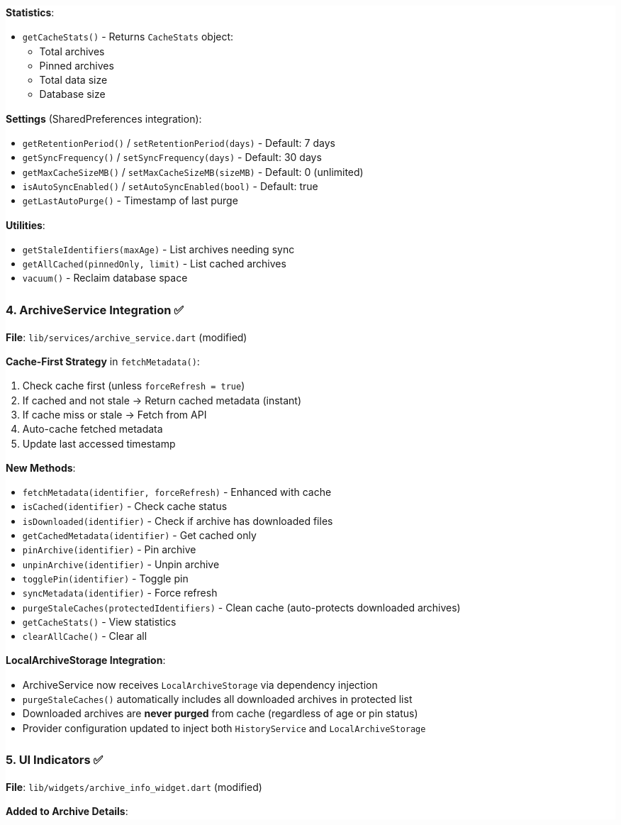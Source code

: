 **Statistics**:
- `getCacheStats()` - Returns `CacheStats` object:
  - Total archives
  - Pinned archives
  - Total data size
  - Database size

**Settings** (SharedPreferences integration):
- `getRetentionPeriod()` / `setRetentionPeriod(days)` - Default: 7 days
- `getSyncFrequency()` / `setSyncFrequency(days)` - Default: 30 days
- `getMaxCacheSizeMB()` / `setMaxCacheSizeMB(sizeMB)` - Default: 0 (unlimited)
- `isAutoSyncEnabled()` / `setAutoSyncEnabled(bool)` - Default: true
- `getLastAutoPurge()` - Timestamp of last purge

**Utilities**:
- `getStaleIdentifiers(maxAge)` - List archives needing sync
- `getAllCached(pinnedOnly, limit)` - List cached archives
- `vacuum()` - Reclaim database space

### 4. ArchiveService Integration ✅

**File**: `lib/services/archive_service.dart` (modified)

**Cache-First Strategy** in `fetchMetadata()`:
1. Check cache first (unless `forceRefresh = true`)
2. If cached and not stale → Return cached metadata (instant)
3. If cache miss or stale → Fetch from API
4. Auto-cache fetched metadata
5. Update last accessed timestamp

**New Methods**:
- `fetchMetadata(identifier, forceRefresh)` - Enhanced with cache
- `isCached(identifier)` - Check cache status
- `isDownloaded(identifier)` - Check if archive has downloaded files
- `getCachedMetadata(identifier)` - Get cached only
- `pinArchive(identifier)` - Pin archive
- `unpinArchive(identifier)` - Unpin archive
- `togglePin(identifier)` - Toggle pin
- `syncMetadata(identifier)` - Force refresh
- `purgeStaleCaches(protectedIdentifiers)` - Clean cache (auto-protects downloaded archives)
- `getCacheStats()` - View statistics
- `clearAllCache()` - Clear all

**LocalArchiveStorage Integration**:
- ArchiveService now receives `LocalArchiveStorage` via dependency injection
- `purgeStaleCaches()` automatically includes all downloaded archives in protected list
- Downloaded archives are **never purged** from cache (regardless of age or pin status)
- Provider configuration updated to inject both `HistoryService` and `LocalArchiveStorage`

### 5. UI Indicators ✅

**File**: `lib/widgets/archive_info_widget.dart` (modified)

**Added to Archive Details**:
